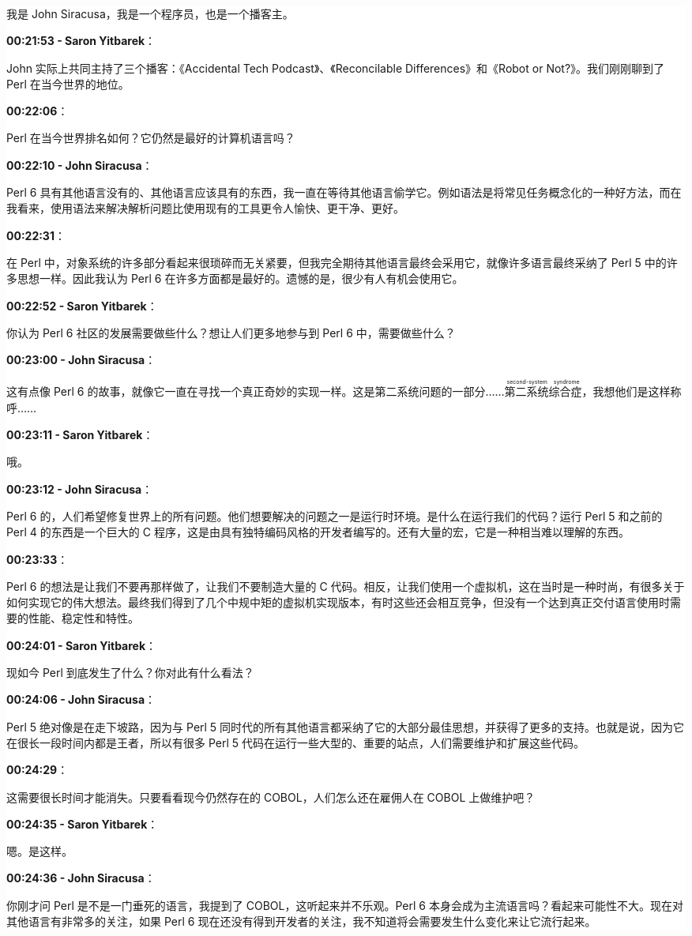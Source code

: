 我是 John Siracusa，我是一个程序员，也是一个播客主。

**00:21:53 - Saron Yitbarek**：

John 实际上共同主持了三个播客：《Accidental Tech Podcast》、《Reconcilable Differences》和《Robot or Not?》。我们刚刚聊到了 Perl 在当今世界的地位。

**00:22:06**：

Perl 在当今世界排名如何？它仍然是最好的计算机语言吗？

**00:22:10 - John Siracusa**：

Perl 6 具有其他语言没有的、其他语言应该具有的东西，我一直在等待其他语言偷学它。例如语法是将常见任务概念化的一种好方法，而在我看来，使用语法来解决解析问题比使用现有的工具更令人愉快、更干净、更好。

**00:22:31**：

在 Perl 中，对象系统的许多部分看起来很琐碎而无关紧要，但我完全期待其他语言最终会采用它，就像许多语言最终采纳了 Perl 5 中的许多思想一样。因此我认为 Perl 6 在许多方面都是最好的。遗憾的是，很少有人有机会使用它。

**00:22:52 - Saron Yitbarek**：

你认为 Perl 6 社区的发展需要做些什么？想让人们更多地参与到 Perl 6 中，需要做些什么？

**00:23:00 - John Siracusa**：

这有点像 Perl 6 的故事，就像它一直在寻找一个真正奇妙的实现一样。这是第二系统问题的一部分……<ruby>第二系统综合症<rt>second-system syndrome</rt></ruby>，我想他们是这样称呼……

**00:23:11 - Saron Yitbarek**：

哦。

**00:23:12 - John Siracusa**：

Perl 6 的，人们希望修复世界上的所有问题。他们想要解决的问题之一是运行时环境。是什么在运行我们的代码？运行 Perl 5 和之前的 Perl 4 的东西是一个巨大的 C 程序，这是由具有独特编码风格的开发者编写的。还有大量的宏，它是一种相当难以理解的东西。

**00:23:33**：

Perl 6 的想法是让我们不要再那样做了，让我们不要制造大量的 C 代码。相反，让我们使用一个虚拟机，这在当时是一种时尚，有很多关于如何实现它的伟大想法。最终我们得到了几个中规中矩的虚拟机实现版本，有时这些还会相互竞争，但没有一个达到真正交付语言使用时需要的性能、稳定性和特性。

**00:24:01 - Saron Yitbarek**：

现如今 Perl 到底发生了什么？你对此有什么看法？

**00:24:06 - John Siracusa**：

Perl 5 绝对像是在走下坡路，因为与 Perl 5 同时代的所有其他语言都采纳了它的大部分最佳思想，并获得了更多的支持。也就是说，因为它在很长一段时间内都是王者，所以有很多 Perl 5 代码在运行一些大型的、重要的站点，人们需要维护和扩展这些代码。

**00:24:29**：

这需要很长时间才能消失。只要看看现今仍然存在的 COBOL，人们怎么还在雇佣人在 COBOL 上做维护吧？

**00:24:35 - Saron Yitbarek**：

嗯。是这样。

**00:24:36 - John Siracusa**：

你刚才问 Perl 是不是一门垂死的语言，我提到了 COBOL，这听起来并不乐观。Perl 6 本身会成为主流语言吗？看起来可能性不大。现在对其他语言有非常多的关注，如果 Perl 6 现在还没有得到开发者的关注，我不知道将会需要发生什么变化来让它流行起来。
